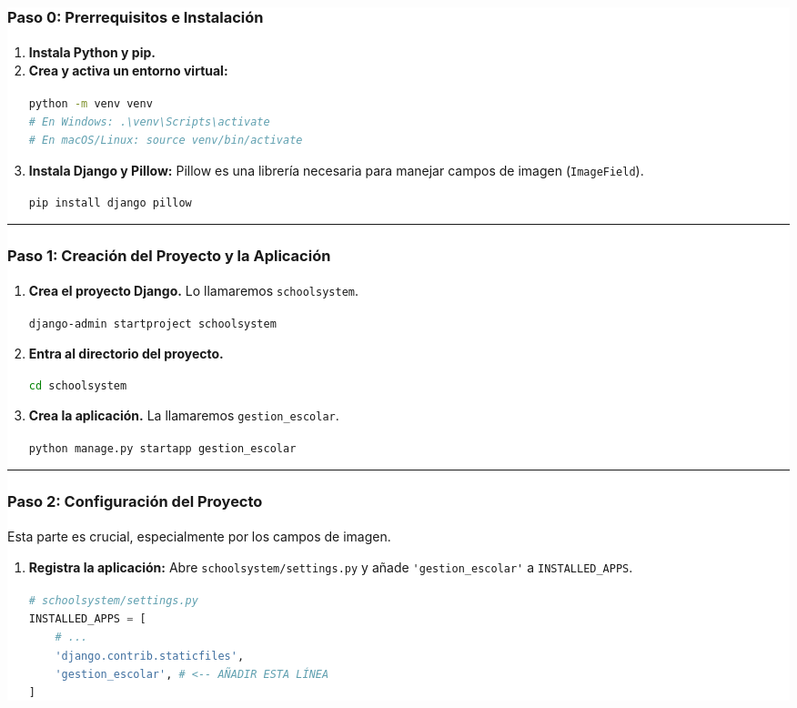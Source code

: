 
### **Paso 0: Prerrequisitos e Instalación**

1.  **Instala Python y pip.**
2.  **Crea y activa un entorno virtual:**
    ```bash
    python -m venv venv
    # En Windows: .\venv\Scripts\activate
    # En macOS/Linux: source venv/bin/activate
    ```
3.  **Instala Django y Pillow:** Pillow es una librería necesaria para manejar campos de imagen (`ImageField`).
    ```bash
    pip install django pillow
    ```

---

### **Paso 1: Creación del Proyecto y la Aplicación**

1.  **Crea el proyecto Django.** Lo llamaremos `schoolsystem`.
    ```bash
    django-admin startproject schoolsystem
    ```
2.  **Entra al directorio del proyecto.**
    ```bash
    cd schoolsystem
    ```
3.  **Crea la aplicación.** La llamaremos `gestion_escolar`.
    ```bash
    python manage.py startapp gestion_escolar
    ```

---

### **Paso 2: Configuración del Proyecto**

Esta parte es crucial, especialmente por los campos de imagen.

1.  **Registra la aplicación:**
    Abre `schoolsystem/settings.py` y añade `'gestion_escolar'` a `INSTALLED_APPS`.

    ```python
    # schoolsystem/settings.py
    INSTALLED_APPS = [
        # ...
        'django.contrib.staticfiles',
        'gestion_escolar', # <-- AÑADIR ESTA LÍNEA
    ]
    ```
